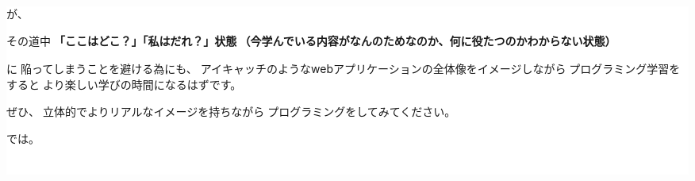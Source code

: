 が、

その道中
<strong>「ここはどこ？」「私はだれ？」状態
（今学んでいる内容がなんのためなのか、何に役たつのかわからない状態）</strong>

に
陥ってしまうことを避ける為にも、
アイキャッチのようなwebアプリケーションの全体像をイメージしながら
プログラミング学習をすると
より楽しい学びの時間になるはずです。

ぜひ、
立体的でよりリアルなイメージを持ちながら
プログラミングをしてみてください。

では。

&nbsp;
